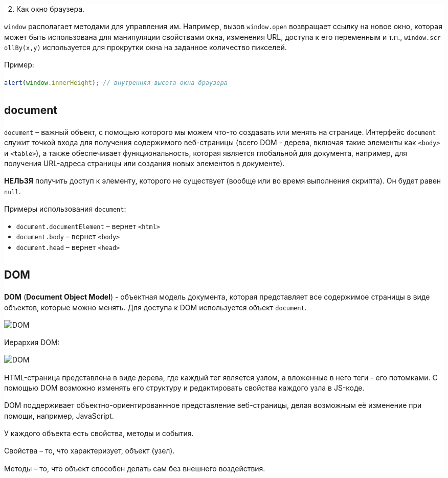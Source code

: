 2. Как окно браузера. 

`window` располагает методами для управления им. Например, вызов `window.open` возвращает ссылку на новое окно, 
которая может быть использована для манипуляции свойствами окна, изменения URL, доступа к его переменным и т.п.,
`window.scrollBy(x,y)` используется для прокрутки окна на заданное количество пикселей.

Пример:

```javascript
alert(window.innerHeight); // внутренняя высота окна браузера
```

## document
`document` – важный объект, с помощью которого мы можем что-то создавать или менять на странице.
Интерфейс `document` служит точкой входа для получения содержимого веб-страницы 
(всего DOM - дерева, включая такие элементы как `<body>` и `<table>`), а также обеспечивает функциональность, 
которая является глобальной для документа, например, для получения URL-адреса страницы или создания 
новых элементов в документе).

**НЕЛЬЗЯ** получить доступ к элементу, которого не существует (вообще или во время выполнения скрипта). Он будет равен `null`.

Примеры использования `document`:
* `document.documentElement` – вернет  `<html>`
* `document.body` – вернет  `<body>`
* `document.head` – вернет  `<head>`

## DOM
**DOM** (**Document Object Model**) -  объектная модель документа, которая представляет все содержимое страницы в виде 
объектов, которые можно менять. Для доступа к DOM используется объект `document`.

![DOM](./images/domtree_1_.jpg "DOM")

Иерархия DOM:

![DOM](./images/html-tree_1_.png "DOM")

HTML-страница представлена в виде дерева, где каждый тег является узлом, а вложенные в него теги - его потомками. 
С помощью DOM возможно изменять его структуру и редактировать свойства каждого узла в JS-коде.

DOM поддерживает объектно-ориентированнное представление веб-страницы, делая возможным её изменение при помощи, 
например, JavaScript.

У каждого объекта есть свойства, методы и события.

Свойства – то, что характеризует, объект (узел).

Методы – то, что объект способен делать сам без внешнего воздействия.
